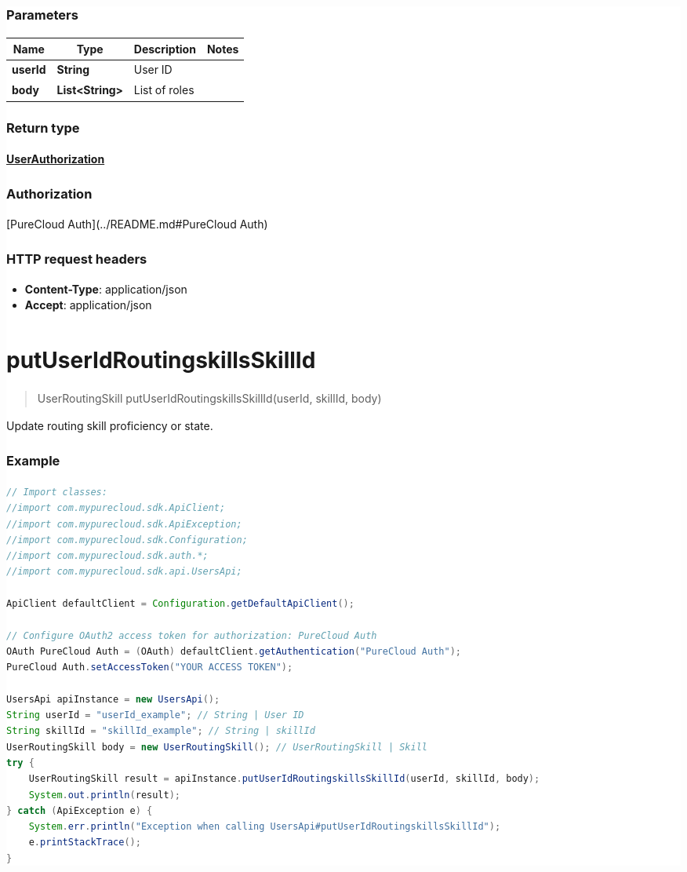 ### Parameters

Name | Type | Description  | Notes
------------- | ------------- | ------------- | -------------
 **userId** | **String**| User ID |
 **body** | **List&lt;String&gt;**| List of roles |

### Return type

[**UserAuthorization**](UserAuthorization.md)

### Authorization

[PureCloud Auth](../README.md#PureCloud Auth)

### HTTP request headers

 - **Content-Type**: application/json
 - **Accept**: application/json

<a name="putUserIdRoutingskillsSkillId"></a>
# **putUserIdRoutingskillsSkillId**
> UserRoutingSkill putUserIdRoutingskillsSkillId(userId, skillId, body)

Update routing skill proficiency or state.



### Example
```java
// Import classes:
//import com.mypurecloud.sdk.ApiClient;
//import com.mypurecloud.sdk.ApiException;
//import com.mypurecloud.sdk.Configuration;
//import com.mypurecloud.sdk.auth.*;
//import com.mypurecloud.sdk.api.UsersApi;

ApiClient defaultClient = Configuration.getDefaultApiClient();

// Configure OAuth2 access token for authorization: PureCloud Auth
OAuth PureCloud Auth = (OAuth) defaultClient.getAuthentication("PureCloud Auth");
PureCloud Auth.setAccessToken("YOUR ACCESS TOKEN");

UsersApi apiInstance = new UsersApi();
String userId = "userId_example"; // String | User ID
String skillId = "skillId_example"; // String | skillId
UserRoutingSkill body = new UserRoutingSkill(); // UserRoutingSkill | Skill
try {
    UserRoutingSkill result = apiInstance.putUserIdRoutingskillsSkillId(userId, skillId, body);
    System.out.println(result);
} catch (ApiException e) {
    System.err.println("Exception when calling UsersApi#putUserIdRoutingskillsSkillId");
    e.printStackTrace();
}
```
